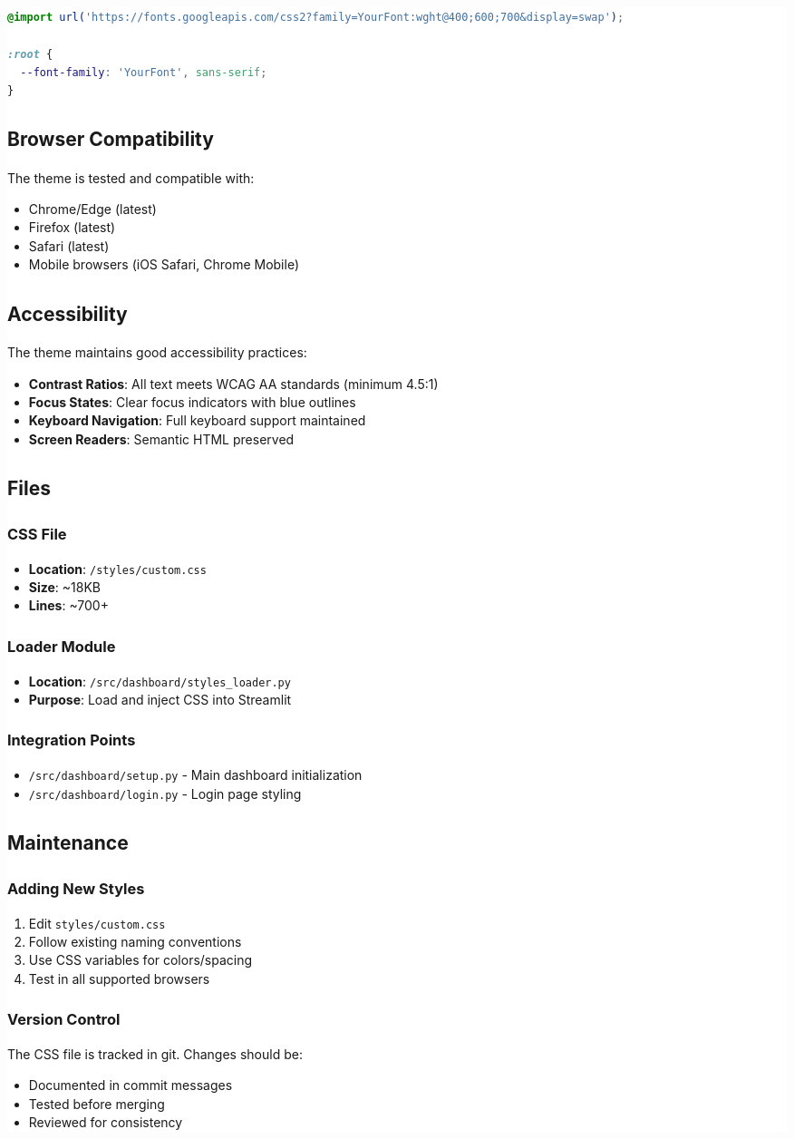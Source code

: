 ```css
@import url('https://fonts.googleapis.com/css2?family=YourFont:wght@400;600;700&display=swap');

:root {
  --font-family: 'YourFont', sans-serif;
}
```

## Browser Compatibility

The theme is tested and compatible with:
- Chrome/Edge (latest)
- Firefox (latest)
- Safari (latest)
- Mobile browsers (iOS Safari, Chrome Mobile)

## Accessibility

The theme maintains good accessibility practices:
- **Contrast Ratios**: All text meets WCAG AA standards (minimum 4.5:1)
- **Focus States**: Clear focus indicators with blue outlines
- **Keyboard Navigation**: Full keyboard support maintained
- **Screen Readers**: Semantic HTML preserved

## Files

### CSS File
- **Location**: `/styles/custom.css`
- **Size**: ~18KB
- **Lines**: ~700+

### Loader Module
- **Location**: `/src/dashboard/styles_loader.py`
- **Purpose**: Load and inject CSS into Streamlit

### Integration Points
- `/src/dashboard/setup.py` - Main dashboard initialization
- `/src/dashboard/login.py` - Login page styling

## Maintenance

### Adding New Styles
1. Edit `styles/custom.css`
2. Follow existing naming conventions
3. Use CSS variables for colors/spacing
4. Test in all supported browsers

### Version Control
The CSS file is tracked in git. Changes should be:
- Documented in commit messages
- Tested before merging
- Reviewed for consistency
